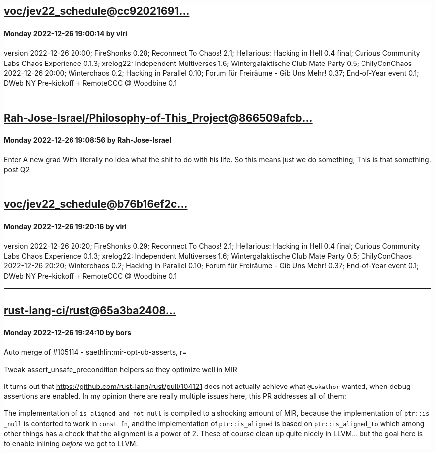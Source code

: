 ## [voc/jev22_schedule](https://github.com/voc/jev22_schedule)@[cc92021691...](https://github.com/voc/jev22_schedule/commit/cc92021691d6dfc250752aa12a9d95d3d2bd430a)
#### Monday 2022-12-26 19:00:14 by viri

version 2022-12-26 20:00; FireShonks 0.28; Reconnect To Chaos! 2.1; Hellarious: Hacking in Hell 0.4 final; Curious Community Labs Chaos Experience 0.1.3; xrelog22: Independent Multiverses 1.6; Wintergalaktische Club Mate Party 0.5; ChilyConChaos 2022-12-26 20:00; Winterchaos 0.2; Hacking in Parallel 0.10; Forum für Freiräume - Gib Uns Mehr! 0.37; End-of-Year event 0.1; DWeb NY Pre-kickoff + RemoteCCC @ Woodbine 0.1

---
## [Rah-Jose-Israel/Philosophy-of-This_Project](https://github.com/Rah-Jose-Israel/Philosophy-of-This_Project)@[866509afcb...](https://github.com/Rah-Jose-Israel/Philosophy-of-This_Project/commit/866509afcb2f4da0d01976575cfd5106a8bed7c7)
#### Monday 2022-12-26 19:08:56 by Rah-Jose-Israel

Enter A new grad With literally no idea what the shit to do with his life.
So this means just we do something, This is that something.
post Q2

---
## [voc/jev22_schedule](https://github.com/voc/jev22_schedule)@[b76b16ef2c...](https://github.com/voc/jev22_schedule/commit/b76b16ef2cfa2e5774b5baa514973decd2630c6c)
#### Monday 2022-12-26 19:20:16 by viri

version 2022-12-26 20:20; FireShonks 0.29; Reconnect To Chaos! 2.1; Hellarious: Hacking in Hell 0.4 final; Curious Community Labs Chaos Experience 0.1.3; xrelog22: Independent Multiverses 1.6; Wintergalaktische Club Mate Party 0.5; ChilyConChaos 2022-12-26 20:20; Winterchaos 0.2; Hacking in Parallel 0.10; Forum für Freiräume - Gib Uns Mehr! 0.37; End-of-Year event 0.1; DWeb NY Pre-kickoff + RemoteCCC @ Woodbine 0.1

---
## [rust-lang-ci/rust](https://github.com/rust-lang-ci/rust)@[65a3ba2408...](https://github.com/rust-lang-ci/rust/commit/65a3ba24089752ff8febf5794f60d05bd8af3686)
#### Monday 2022-12-26 19:24:10 by bors

Auto merge of #105114 - saethlin:mir-opt-ub-asserts, r=<try>

Tweak assert_unsafe_precondition helpers so they optimize well in MIR

It turns out that https://github.com/rust-lang/rust/pull/104121 does not actually achieve what `@Lokathor` wanted, when debug assertions are enabled. In my opinion there are really multiple issues here, this PR addresses all of them:

The implementation of `is_aligned_and_not_null` is compiled to a shocking amount of MIR, because the implementation of `ptr::is_null` is contorted to work in `const fn`, and the implementation of `ptr::is_aligned` is based on `ptr::is_aligned_to` which among other things has a check that the alignment is a power of 2. These of course clean up quite nicely in LLVM... but the goal here is to enable inlining _before_ we get to LLVM.
